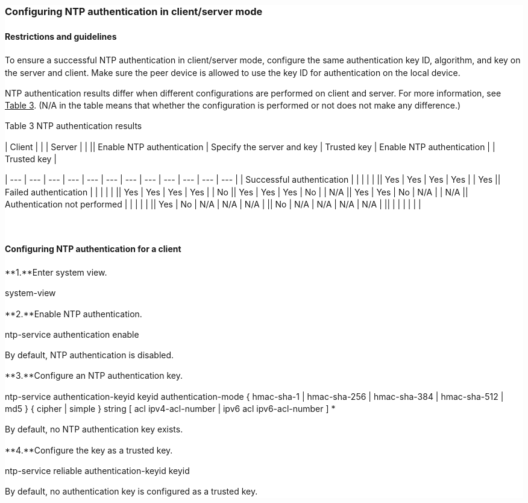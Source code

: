 ### Configuring NTP authentication in client/server mode

#### Restrictions and guidelines

To ensure a successful NTP authentication
in client/server mode, configure the same authentication key ID, algorithm, and
key on the server and client. Make sure the peer device is allowed to use the key
ID for authentication on the local device.

NTP authentication results differ when
different configurations are performed on client and server. For more information,
see [Table 3](#_Ref466471647). (N/A
in the table means that whether the configuration is performed or not does not
make any difference.)

Table 3 NTP authentication results

| Client | | | Server | | || Enable NTP authentication | Specify the server and key | Trusted key | Enable NTP authentication | | Trusted key |

| --- | --- | --- | --- | --- | --- | --- | --- | --- | --- | --- | --- |
| Successful authentication | | | | | || Yes | Yes | Yes | Yes | | Yes || Failed authentication | | | | | || Yes | Yes | Yes | Yes | | No || Yes | Yes | Yes | No | | N/A || Yes | Yes | No | N/A | | N/A || Authentication not performed | | | | | || Yes | No | N/A | N/A | N/A | || No | N/A | N/A | N/A | N/A | ||  |  |  |  |  |  |










 

#### Configuring NTP authentication for a client

**1\.**Enter system view.

system-view

**2\.**Enable NTP authentication.

ntp-service authentication enable

By default, NTP authentication is
disabled.

**3\.**Configure an NTP authentication key.

ntp-service authentication-keyid keyid authentication-mode { hmac-sha-1 \| hmac-sha-256 \| hmac-sha-384 \| hmac-sha-512 \| md5 } { cipher \| simple } string \[ acl ipv4-acl-number \| ipv6 acl ipv6-acl-number ] \*

By default, no NTP authentication key
exists.

**4\.**Configure the key as a trusted key.

ntp-service reliable authentication-keyid keyid

By default, no authentication key is
configured as a trusted key.
